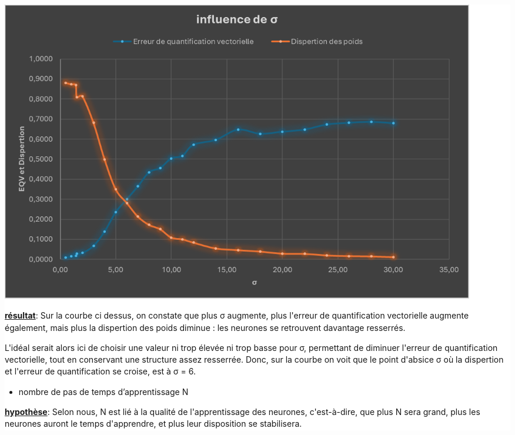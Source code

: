 ![alt text](img/influence_sigma.png)

<ins><b>résultat</b></ins>: Sur la courbe ci dessus, on constate que plus σ augmente, plus l'erreur de quantification vectorielle augmente également, mais plus la dispertion des poids diminue : les neurones se retrouvent davantage resserrés.

L'idéal serait alors ici de choisir une valeur ni trop élevée ni trop basse pour σ, permettant de diminuer l'erreur de quantification vectorielle, tout en conservant une structure assez resserrée. Donc, sur la courbe on voit que le point d'absice σ où la dispertion et l'erreur de quantification se croise, est à σ = 6.


-   nombre de pas de temps d’apprentissage N

<ins><b>hypothèse</b></ins>:  Selon nous, N est lié à la qualité de l'apprentissage des neurones, c'est-à-dire, que plus N sera grand, plus les neurones auront le temps d'apprendre, et plus leur disposition se stabilisera.
